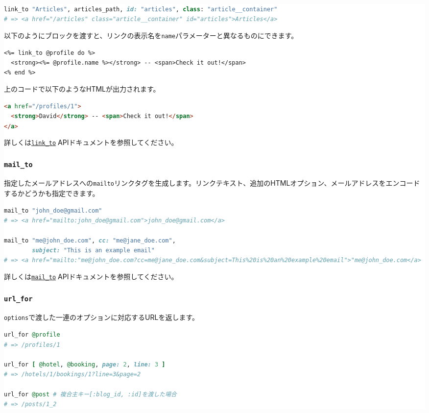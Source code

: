 ```ruby
link_to "Articles", articles_path, id: "articles", class: "article__container"
# => <a href="/articles" class="article__container" id="articles">Articles</a>
```

以下のようにブロックを渡すと、リンクの表示名を`name`パラメーターと異なるものにできます。

```html+erb
<%= link_to @profile do %>
  <strong><%= @profile.name %></strong> -- <span>Check it out!</span>
<% end %>
```

上のコードで以下のようなHTMLが出力されます。

```html
<a href="/profiles/1">
  <strong>David</strong> -- <span>Check it out!</span>
</a>
```

詳しくは[`link_to`][] APIドキュメントを参照してください。

[`link_to`]:
  https://api.rubyonrails.org/classes/ActionView/Helpers/UrlHelper.html#method-i-link_to

### `mail_to`

指定したメールアドレスへの`mailto`リンクタグを生成します。リンクテキスト、追加のHTMLオプション、メールアドレスをエンコードするかどうかも指定できます。

```ruby
mail_to "john_doe@gmail.com"
# => <a href="mailto:john_doe@gmail.com">john_doe@gmail.com</a>

mail_to "me@john_doe.com", cc: "me@jane_doe.com",
        subject: "This is an example email"
# => <a href="mailto:"me@john_doe.com?cc=me@jane_doe.com&subject=This%20is%20an%20example%20email">"me@john_doe.com</a>
```

詳しくは[`mail_to`][] APIドキュメントを参照してください。

[`mail_to`]:
  https://api.rubyonrails.org/classes/ActionView/Helpers/UrlHelper.html#method-i-mail_to

### `url_for`

`options`で渡した一連のオプションに対応するURLを返します。

```ruby
url_for @profile
# => /profiles/1

url_for [ @hotel, @booking, page: 2, line: 3 ]
# => /hotels/1/bookings/1?line=3&page=2

url_for @post # 複合主キー[:blog_id, :id]を渡した場合
# => /posts/1_2
```


[`config.asset_host`]: configuring.html#config-asset-host